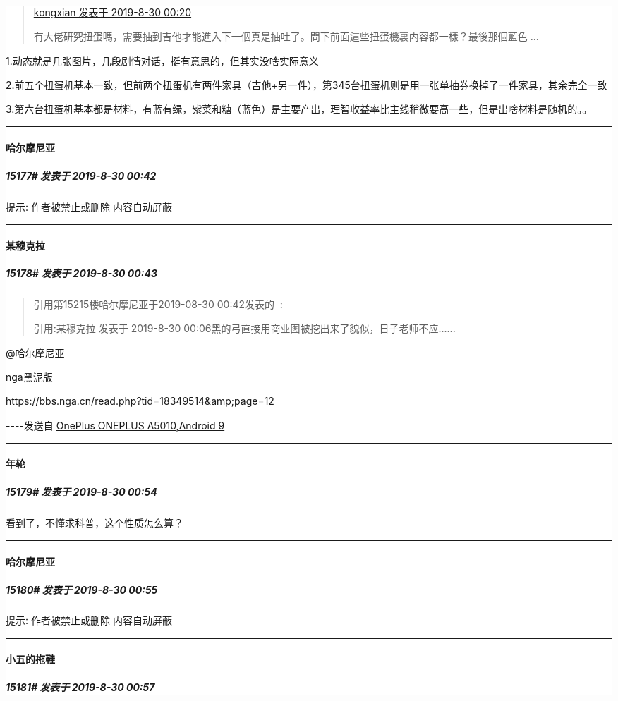 
<blockquote><a href="httphttps://bbs.saraba1st.com/2b/forum.php?mod=redirect&amp;goto=findpost&amp;pid=45093395&amp;ptid=1574123" target="_blank">kongxian 发表于 2019-8-30 00:20</a>

有大佬研究扭蛋嗎，需要抽到吉他才能進入下一個真是抽吐了。問下前面這些扭蛋機裏内容都一樣？最後那個藍色 ...</blockquote>
1.动态就是几张图片，几段剧情对话，挺有意思的，但其实没啥实际意义

2.前五个扭蛋机基本一致，但前两个扭蛋机有两件家具（吉他+另一件），第345台扭蛋机则是用一张单抽券换掉了一件家具，其余完全一致

3.第六台扭蛋机基本都是材料，有蓝有绿，紫菜和糖（蓝色）是主要产出，理智收益率比主线稍微要高一些，但是出啥材料是随机的。。


*****

####  哈尔摩尼亚  
##### 15177#       发表于 2019-8-30 00:42

提示: 作者被禁止或删除 内容自动屏蔽


*****

####  某穆克拉  
##### 15178#       发表于 2019-8-30 00:43


<blockquote>引用第15215楼哈尔摩尼亚于2019-08-30 00:42发表的  :

引用:某穆克拉 发表于 2019-8-30 00:06黑的弓直接用商业图被挖出来了貌似，日子老师不应......</blockquote>
@哈尔摩尼亚

nga黑泥版

https://bbs.nga.cn/read.php?tid=18349514&amp;page=12


----发送自 [OnePlus ONEPLUS A5010,Android 9](http://stage1.5j4m.com/?1.33)


*****

####  年轮  
##### 15179#       发表于 2019-8-30 00:54


看到了，不懂求科普，这个性质怎么算？


*****

####  哈尔摩尼亚  
##### 15180#       发表于 2019-8-30 00:55

提示: 作者被禁止或删除 内容自动屏蔽



*****

####  小五的拖鞋  
##### 15181#       发表于 2019-8-30 00:57
